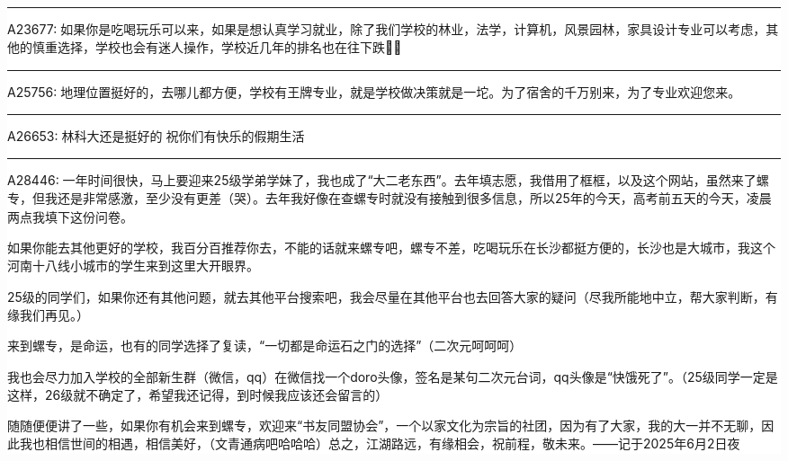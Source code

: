 ***

A23677: 如果你是吃喝玩乐可以来，如果是想认真学习就业，除了我们学校的林业，法学，计算机，风景园林，家具设计专业可以考虑，其他的慎重选择，学校也会有迷人操作，学校近几年的排名也在往下跌😮‍💨

***

A25756: 地理位置挺好的，去哪儿都方便，学校有王牌专业，就是学校做决策就是一坨。为了宿舍的千万别来，为了专业欢迎您来。

***

A26653: 林科大还是挺好的 祝你们有快乐的假期生活

***

A28446: 一年时间很快，马上要迎来25级学弟学妹了，我也成了“大二老东西”。去年填志愿，我借用了框框，以及这个网站，虽然来了螺专，但我还是非常感激，至少没有更差（哭）。去年我好像在查螺专时就没有接触到很多信息，所以25年的今天，高考前五天的今天，凌晨两点我填下这份问卷。

如果你能去其他更好的学校，我百分百推荐你去，不能的话就来螺专吧，螺专不差，吃喝玩乐在长沙都挺方便的，长沙也是大城市，我这个河南十八线小城市的学生来到这里大开眼界。

25级的同学们，如果你还有其他问题，就去其他平台搜索吧，我会尽量在其他平台也去回答大家的疑问（尽我所能地中立，帮大家判断，有缘我们再见。）

来到螺专，是命运，也有的同学选择了复读，“一切都是命运石之门的选择”（二次元呵呵呵）

我也会尽力加入学校的全部新生群（微信，qq）在微信找一个doro头像，签名是某句二次元台词，qq头像是“快饿死了”。（25级同学一定是这样，26级就不确定了，希望我还记得，到时候我应该还会留言的）

随随便便讲了一些，如果你有机会来到螺专，欢迎来“书友同盟协会”，一个以家文化为宗旨的社团，因为有了大家，我的大一并不无聊，因此我也相信世间的相遇，相信美好，（文青通病吧哈哈哈）总之，江湖路远，有缘相会，祝前程，敬未来。——记于2025年6月2日夜
